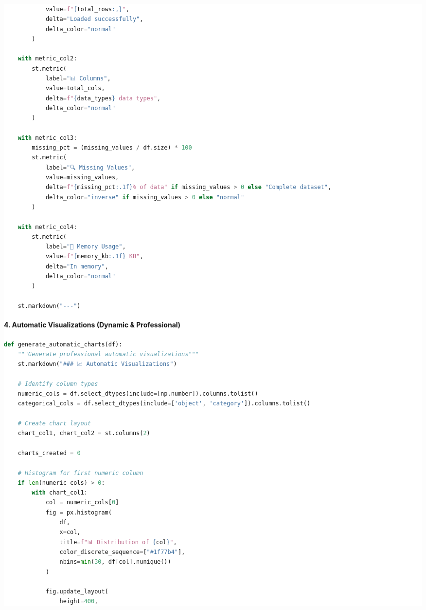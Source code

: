 ```python
            value=f"{total_rows:,}",
            delta="Loaded successfully",
            delta_color="normal"
        )

    with metric_col2:
        st.metric(
            label="📊 Columns",
            value=total_cols,
            delta=f"{data_types} data types",
            delta_color="normal"
        )

    with metric_col3:
        missing_pct = (missing_values / df.size) * 100
        st.metric(
            label="🔍 Missing Values",
            value=missing_values,
            delta=f"{missing_pct:.1f}% of data" if missing_values > 0 else "Complete dataset",
            delta_color="inverse" if missing_values > 0 else "normal"
        )

    with metric_col4:
        st.metric(
            label="💾 Memory Usage",
            value=f"{memory_kb:.1f} KB",
            delta="In memory",
            delta_color="normal"
        )

    st.markdown("---")
```

#### **4. Automatic Visualizations (Dynamic & Professional)**
```python
def generate_automatic_charts(df):
    """Generate professional automatic visualizations"""
    st.markdown("### 📈 Automatic Visualizations")

    # Identify column types
    numeric_cols = df.select_dtypes(include=[np.number]).columns.tolist()
    categorical_cols = df.select_dtypes(include=['object', 'category']).columns.tolist()

    # Create chart layout
    chart_col1, chart_col2 = st.columns(2)

    charts_created = 0

    # Histogram for first numeric column
    if len(numeric_cols) > 0:
        with chart_col1:
            col = numeric_cols[0]
            fig = px.histogram(
                df,
                x=col,
                title=f"📊 Distribution of {col}",
                color_discrete_sequence=["#1f77b4"],
                nbins=min(30, df[col].nunique())
            )

            fig.update_layout(
                height=400,
```